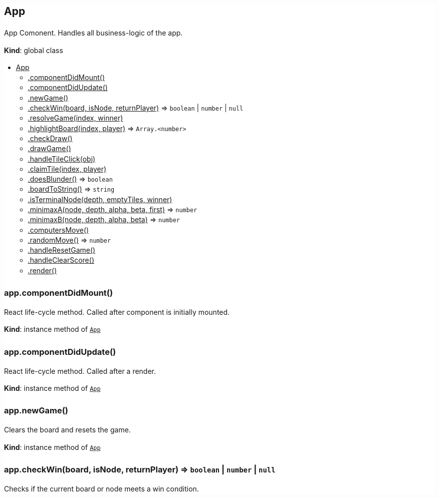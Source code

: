 <a name="App"></a>

## App
App Comonent. Handles all business-logic of the app.

**Kind**: global class

* [App](#App)
    * [.componentDidMount()](#App+componentDidMount)
    * [.componentDidUpdate()](#App+componentDidUpdate)
    * [.newGame()](#App+newGame)
    * [.checkWin(board, isNode, returnPlayer)](#App+checkWin) ⇒ <code>boolean</code> \| <code>number</code> \| <code>null</code>
    * [.resolveGame(index, winner)](#App+resolveGame)
    * [.highlightBoard(index, player)](#App+highlightBoard) ⇒ <code>Array.&lt;number&gt;</code>
    * [.checkDraw()](#App+checkDraw)
    * [.drawGame()](#App+drawGame)
    * [.handleTileClick(obj)](#App+handleTileClick)
    * [.claimTile(index, player)](#App+claimTile)
    * [.doesBlunder()](#App+doesBlunder) ⇒ <code>boolean</code>
    * [.boardToString()](#App+boardToString) ⇒ <code>string</code>
    * [.isTerminalNode(depth, emptyTiles, winner)](#App+isTerminalNode)
    * [.minimaxA(node, depth, alpha, beta, first)](#App+minimaxA) ⇒ <code>number</code>
    * [.minimaxB(node, depth, alpha, beta)](#App+minimaxB) ⇒ <code>number</code>
    * [.computersMove()](#App+computersMove)
    * [.randomMove()](#App+randomMove) ⇒ <code>number</code>
    * [.handleResetGame()](#App+handleResetGame)
    * [.handleClearScore()](#App+handleClearScore)
    * [.render()](#App+render)

<a name="App+componentDidMount"></a>

### app.componentDidMount()
React life-cycle method. Called after component is initially mounted.

**Kind**: instance method of [<code>App</code>](#App)
<a name="App+componentDidUpdate"></a>

### app.componentDidUpdate()
React life-cycle method. Called after a render.

**Kind**: instance method of [<code>App</code>](#App)
<a name="App+newGame"></a>

### app.newGame()
Clears the board and resets the game.

**Kind**: instance method of [<code>App</code>](#App)
<a name="App+checkWin"></a>

### app.checkWin(board, isNode, returnPlayer) ⇒ <code>boolean</code> \| <code>number</code> \| <code>null</code>
Checks if the current board or node meets a win condition.

